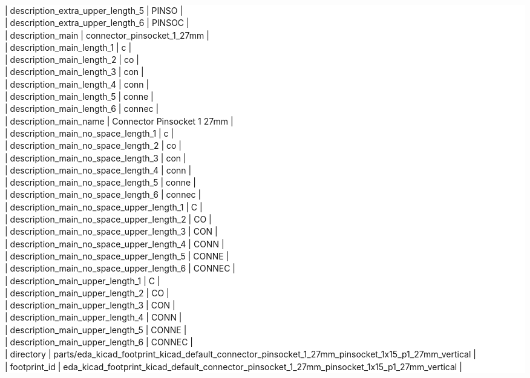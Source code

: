 | description_extra_upper_length_5 | PINSO |  
| description_extra_upper_length_6 | PINSOC |  
| description_main | connector_pinsocket_1_27mm |  
| description_main_length_1 | c |  
| description_main_length_2 | co |  
| description_main_length_3 | con |  
| description_main_length_4 | conn |  
| description_main_length_5 | conne |  
| description_main_length_6 | connec |  
| description_main_name | Connector Pinsocket 1 27mm |  
| description_main_no_space_length_1 | c |  
| description_main_no_space_length_2 | co |  
| description_main_no_space_length_3 | con |  
| description_main_no_space_length_4 | conn |  
| description_main_no_space_length_5 | conne |  
| description_main_no_space_length_6 | connec |  
| description_main_no_space_upper_length_1 | C |  
| description_main_no_space_upper_length_2 | CO |  
| description_main_no_space_upper_length_3 | CON |  
| description_main_no_space_upper_length_4 | CONN |  
| description_main_no_space_upper_length_5 | CONNE |  
| description_main_no_space_upper_length_6 | CONNEC |  
| description_main_upper_length_1 | C |  
| description_main_upper_length_2 | CO |  
| description_main_upper_length_3 | CON |  
| description_main_upper_length_4 | CONN |  
| description_main_upper_length_5 | CONNE |  
| description_main_upper_length_6 | CONNEC |  
| directory | parts/eda_kicad_footprint_kicad_default_connector_pinsocket_1_27mm_pinsocket_1x15_p1_27mm_vertical |  
| footprint_id | eda_kicad_footprint_kicad_default_connector_pinsocket_1_27mm_pinsocket_1x15_p1_27mm_vertical |  